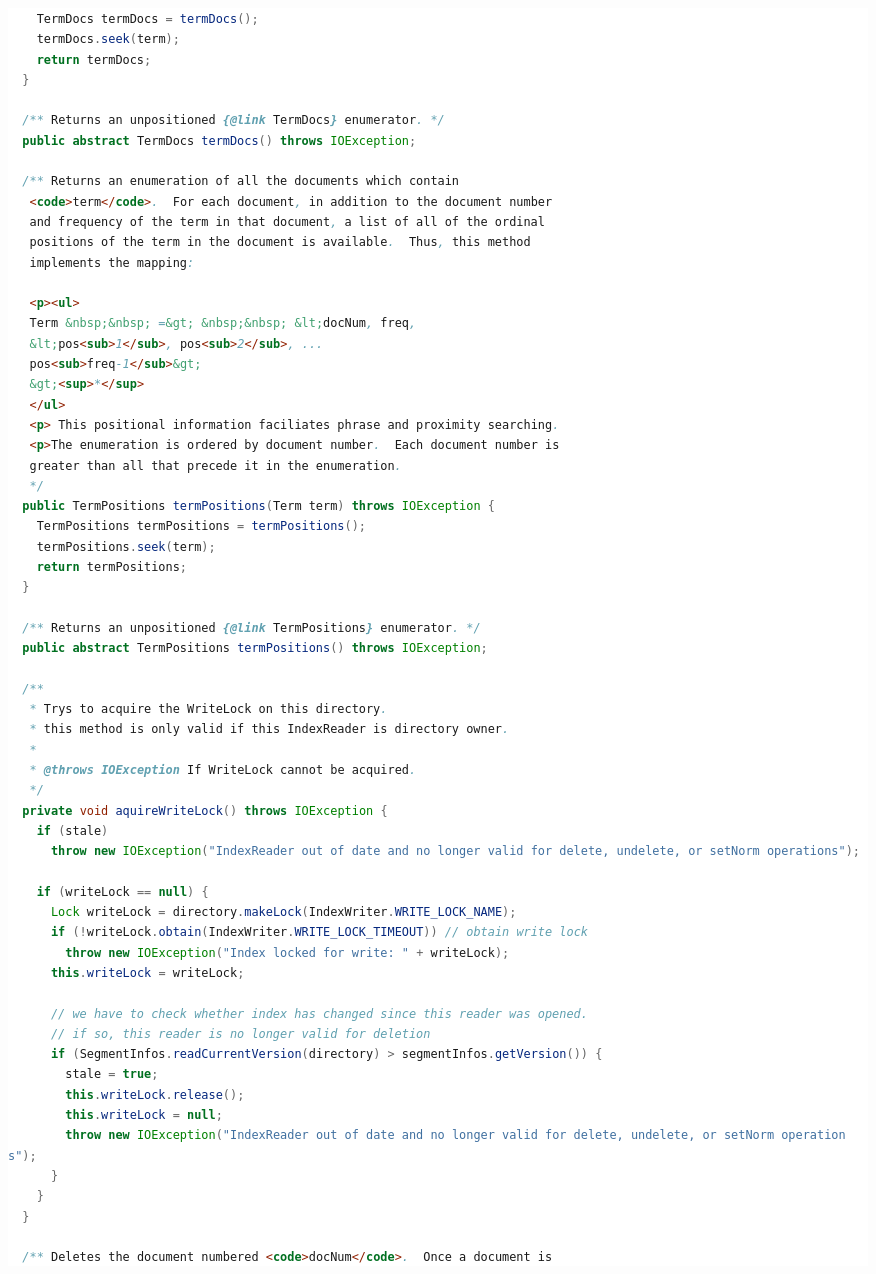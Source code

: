 ```java
    TermDocs termDocs = termDocs();
    termDocs.seek(term);
    return termDocs;
  }

  /** Returns an unpositioned {@link TermDocs} enumerator. */
  public abstract TermDocs termDocs() throws IOException;

  /** Returns an enumeration of all the documents which contain
   <code>term</code>.  For each document, in addition to the document number
   and frequency of the term in that document, a list of all of the ordinal
   positions of the term in the document is available.  Thus, this method
   implements the mapping:

   <p><ul>
   Term &nbsp;&nbsp; =&gt; &nbsp;&nbsp; &lt;docNum, freq,
   &lt;pos<sub>1</sub>, pos<sub>2</sub>, ...
   pos<sub>freq-1</sub>&gt;
   &gt;<sup>*</sup>
   </ul>
   <p> This positional information faciliates phrase and proximity searching.
   <p>The enumeration is ordered by document number.  Each document number is
   greater than all that precede it in the enumeration.
   */
  public TermPositions termPositions(Term term) throws IOException {
    TermPositions termPositions = termPositions();
    termPositions.seek(term);
    return termPositions;
  }

  /** Returns an unpositioned {@link TermPositions} enumerator. */
  public abstract TermPositions termPositions() throws IOException;

  /**
   * Trys to acquire the WriteLock on this directory.
   * this method is only valid if this IndexReader is directory owner.
   * 
   * @throws IOException If WriteLock cannot be acquired.
   */
  private void aquireWriteLock() throws IOException {
    if (stale)
      throw new IOException("IndexReader out of date and no longer valid for delete, undelete, or setNorm operations");

    if (writeLock == null) {
      Lock writeLock = directory.makeLock(IndexWriter.WRITE_LOCK_NAME);
      if (!writeLock.obtain(IndexWriter.WRITE_LOCK_TIMEOUT)) // obtain write lock
        throw new IOException("Index locked for write: " + writeLock);
      this.writeLock = writeLock;

      // we have to check whether index has changed since this reader was opened.
      // if so, this reader is no longer valid for deletion
      if (SegmentInfos.readCurrentVersion(directory) > segmentInfos.getVersion()) {
        stale = true;
        this.writeLock.release();
        this.writeLock = null;
        throw new IOException("IndexReader out of date and no longer valid for delete, undelete, or setNorm operations");
      }
    }
  }
  
  /** Deletes the document numbered <code>docNum</code>.  Once a document is
```